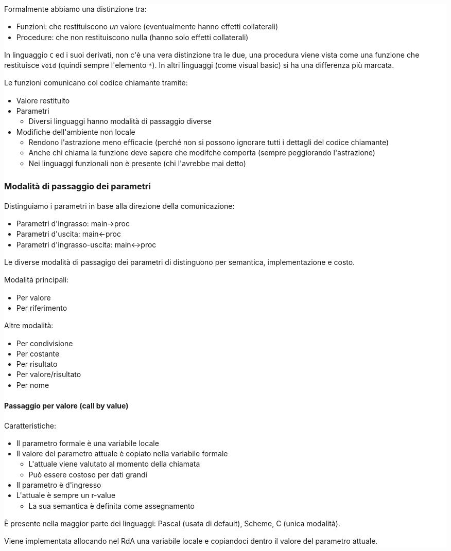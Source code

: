 Formalmente abbiamo una distinzione tra:
* Funzioni: che restituiscono *un* valore (eventualmente hanno effetti collaterali)
* Procedure: che non restituiscono nulla (hanno solo effetti collaterali)

In linguaggio `C` ed i suoi derivati, non c'è una vera distinzione tra le due, una procedura viene vista come una funzione che restituisce `void` (quindi sempre l'elemento `*`). In altri linguaggi (come visual basic) si ha una differenza più marcata.

Le funzioni comunicano col codice chiamante tramite:
* Valore restituito
* Parametri
  * Diversi linguaggi hanno modalità di passaggio diverse
* Modifiche dell'ambiente non locale
  * Rendono l'astrazione meno efficacie (perché non si possono ignorare tutti i dettagli del codice chiamante)
  * Anche chi chiama la funzione deve sapere che modifche comporta (sempre peggiorando l'astrazione)
  * Nei linguaggi funzionali non è presente (chi l'avrebbe mai detto)

### Modalità di passaggio dei parametri

Distinguiamo i parametri in base alla direzione della comunicazione:
* Parametri d'ingrasso: main->proc
* Parametri d'uscita: main<-proc
* Parametri d'ingrasso-uscita: main<->proc

Le diverse modalità di passagigo dei parametri di distinguono per semantica, implementazione e costo.

Modalità principali:
* Per valore
* Per riferimento

Altre modalità:
* Per condivisione
* Per costante
* Per risultato
* Per valore/risultato
* Per nome

#### Passaggio per valore (call by value)

Caratteristiche:
* Il parametro formale è una variabile locale
* Il valore del parametro attuale è copiato nella variabile formale
  * L'attuale viene valutato al momento della chiamata
  * Può essere costoso per dati grandi
* Il parametro è d'ingresso
* L'attuale è sempre un r-value
  * La sua semantica è definita come assegnamento

È presente nella maggior parte dei linguaggi: Pascal (usata di default), Scheme, C (unica modalità).

Viene implementata allocando nel RdA una variabile locale e copiandoci dentro il valore del parametro attuale.
